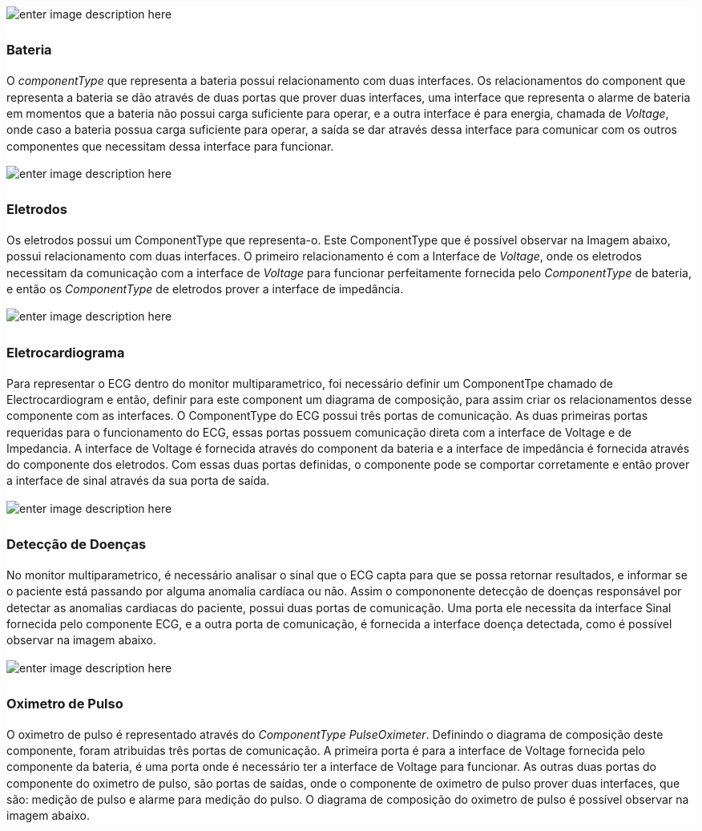 ![enter image description here](https://i.imgur.com/vbqszBU.png)


### Bateria
O *componentType* que representa a bateria possui relacionamento com duas interfaces. Os relacionamentos do component que representa a bateria se dão através de duas portas que prover duas interfaces, uma interface que representa o alarme de bateria em momentos que a bateria não possui carga suficiente para operar, e a outra interface é para energia, chamada de *Voltage*, onde caso a bateria possua carga suficiente para operar, a saída se dar através dessa interface para comunicar com os outros componentes que necessitam dessa interface para funcionar.

![enter image description here](https://i.imgur.com/k41j2gF.png)

### Eletrodos

Os eletrodos possui um ComponentType que representa-o. Este ComponentType que é possível observar na Imagem abaixo, possui relacionamento com duas interfaces. O primeiro relacionamento é com a Interface de *Voltage*, onde os eletrodos necessitam da comunicação com a interface de *Voltage* para funcionar perfeitamente fornecida pelo *ComponentType* de bateria, e então os *ComponentType* de eletrodos prover a interface de impedância.

![enter image description here](https://i.imgur.com/lQimz50.png)

### Eletrocardiograma

Para representar o ECG dentro do monitor multiparametrico, foi necessário definir um ComponentTpe chamado de Electrocardiogram e então, definir para este component um diagrama de composição, para assim criar os relacionamentos desse componente com as interfaces. O ComponentType do ECG possui três portas de comunicação. As duas primeiras portas requeridas para o funcionamento do ECG, essas portas possuem comunicação direta com a interface de Voltage e de Impedancia. A interface de Voltage é fornecida através do component da bateria e a interface de impedância é fornecida através do componente dos eletrodos. Com essas duas portas definidas, o componente pode se comportar corretamente e então prover a interface de sinal através da sua porta de saída.

![enter image description here](https://i.imgur.com/l1HMc8I.png)

### Detecção de Doenças

No monitor multiparametrico, é necessário analisar o sinal que o ECG capta para que se possa retornar resultados, e informar se o paciente está passando por alguma anomalia cardíaca ou não. Assim o compononente detecção de doenças responsável por detectar as anomalias cardiacas do paciente, possui duas portas de comunicação. Uma porta ele necessita da interface Sinal fornecida pelo componente ECG, e a outra porta de comunicação, é fornecida a interface doença detectada, como é possível observar na imagem abaixo.

![enter image description here](https://i.imgur.com/bB7ILnp.png)

### Oximetro de Pulso

O oximetro de pulso é representado através do *ComponentType* *PulseOximeter*. Definindo o diagrama de composição deste componente, foram atribuidas três portas de comunicação. A primeira porta é para a interface de Voltage fornecida pelo componente da bateria, é uma porta onde é necessário ter a interface de Voltage para funcionar. As outras duas portas do componente do oximetro de pulso, são portas de saídas, onde o componente de oximetro de pulso prover duas interfaces, que são: medição de pulso e alarme para medição do pulso. O diagrama de composição do oximetro de pulso é possível observar na imagem abaixo.
